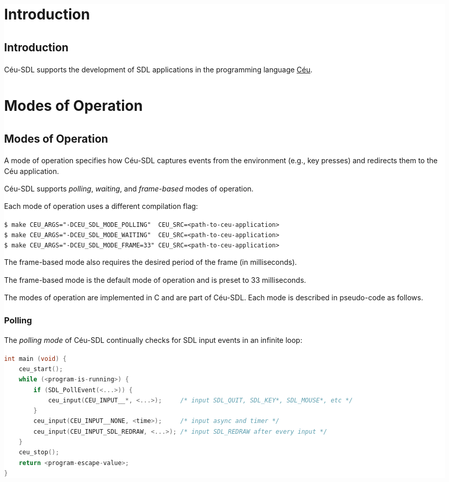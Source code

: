 # Introduction

## Introduction

Céu-SDL supports the development of SDL applications in the programming
language [Céu](http://www.ceu-lang.org/).

# Modes of Operation

## Modes of Operation

A mode of operation specifies how Céu-SDL captures events from the environment
(e.g., key presses) and redirects them to the Céu application.

Céu-SDL supports *polling*, *waiting*, and *frame-based* modes of operation.

Each mode of operation uses a different compilation flag:

```
$ make CEU_ARGS="-DCEU_SDL_MODE_POLLING"  CEU_SRC=<path-to-ceu-application>
$ make CEU_ARGS="-DCEU_SDL_MODE_WAITING"  CEU_SRC=<path-to-ceu-application>
$ make CEU_ARGS="-DCEU_SDL_MODE_FRAME=33" CEU_SRC=<path-to-ceu-application>
```

The frame-based mode also requires the desired period of the frame (in
milliseconds).

The frame-based mode is the default mode of operation and is preset to 33
milliseconds.

The modes of operation are implemented in C and are part of Céu-SDL.
Each mode is described in pseudo-code as follows.

### Polling

The *polling mode* of Céu-SDL continually checks for SDL input events in an
infinite loop:

```c
int main (void) {
    ceu_start();
    while (<program-is-running>) {
        if (SDL_PollEvent(<...>)) {
            ceu_input(CEU_INPUT__*, <...>);     /* input SDL_QUIT, SDL_KEY*, SDL_MOUSE*, etc */
        }
        ceu_input(CEU_INPUT__NONE, <time>);     /* input async and timer */
        ceu_input(CEU_INPUT_SDL_REDRAW, <...>); /* input SDL_REDRAW after every input */
    }
    ceu_stop();
    return <program-escape-value>;
}
```
